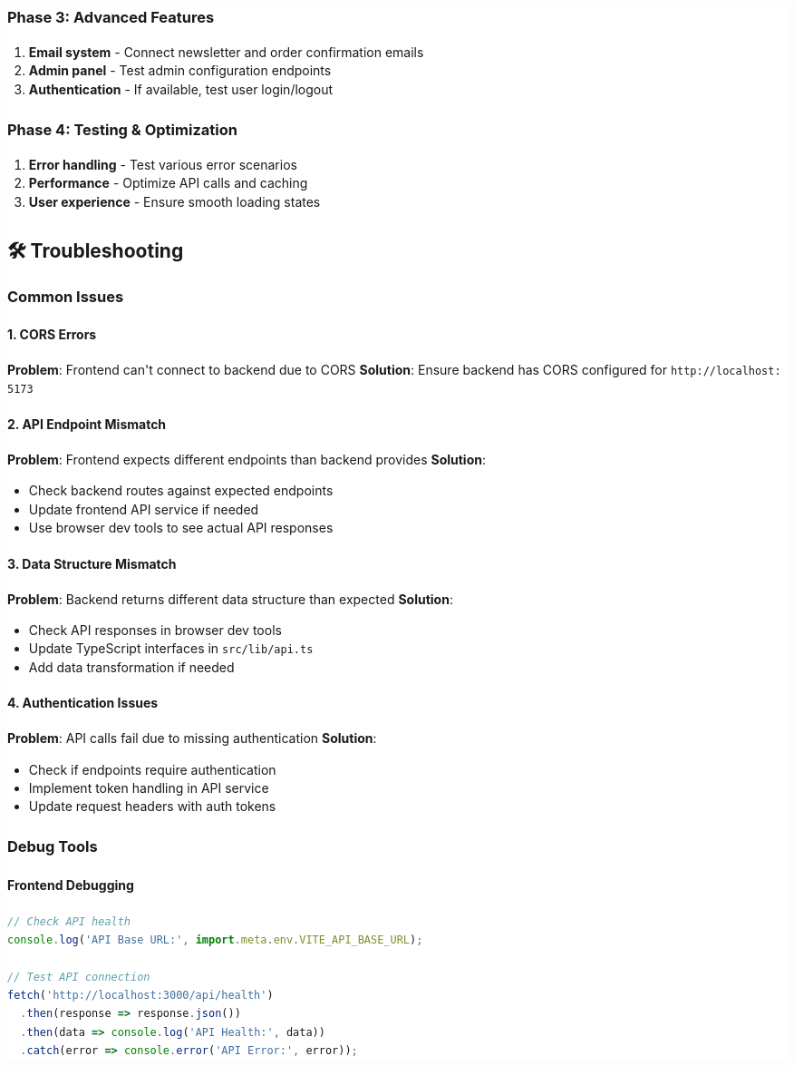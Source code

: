 ### Phase 3: Advanced Features
1. **Email system** - Connect newsletter and order confirmation emails
2. **Admin panel** - Test admin configuration endpoints
3. **Authentication** - If available, test user login/logout

### Phase 4: Testing & Optimization
1. **Error handling** - Test various error scenarios
2. **Performance** - Optimize API calls and caching
3. **User experience** - Ensure smooth loading states

## 🛠️ Troubleshooting

### Common Issues

#### 1. CORS Errors
**Problem**: Frontend can't connect to backend due to CORS
**Solution**: Ensure backend has CORS configured for `http://localhost:5173`

#### 2. API Endpoint Mismatch
**Problem**: Frontend expects different endpoints than backend provides
**Solution**: 
- Check backend routes against expected endpoints
- Update frontend API service if needed
- Use browser dev tools to see actual API responses

#### 3. Data Structure Mismatch
**Problem**: Backend returns different data structure than expected
**Solution**:
- Check API responses in browser dev tools
- Update TypeScript interfaces in `src/lib/api.ts`
- Add data transformation if needed

#### 4. Authentication Issues
**Problem**: API calls fail due to missing authentication
**Solution**:
- Check if endpoints require authentication
- Implement token handling in API service
- Update request headers with auth tokens

### Debug Tools

#### Frontend Debugging
```javascript
// Check API health
console.log('API Base URL:', import.meta.env.VITE_API_BASE_URL);

// Test API connection
fetch('http://localhost:3000/api/health')
  .then(response => response.json())
  .then(data => console.log('API Health:', data))
  .catch(error => console.error('API Error:', error));
```
